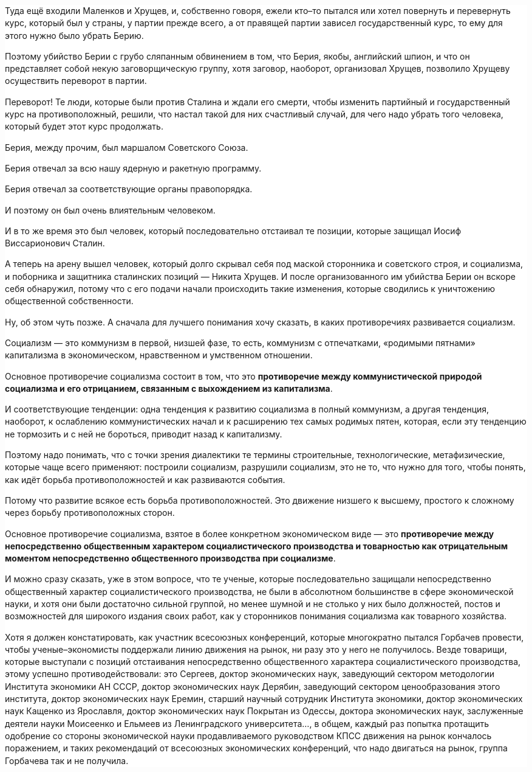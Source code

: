 Туда ещё входили Маленков и Хрущев, и, собственно говоря, ежели кто–то пытался или хотел повернуть и перевернуть курс, который был у страны, у партии прежде всего, а от правящей партии зависел государственный курс, то ему для этого нужно было убрать Берию.

Поэтому убийство Берии с грубо сляпанным обвинением в том, что Берия, якобы, английский шпион, и что он представляет собой некую заговорщическую группу, хотя заговор, наоборот, организовал Хрущев, позволило Хрущеву осуществить переворот в партии.

Переворот! Те люди, которые были против Сталина и ждали его смерти, чтобы изменить партийный и государственный курс на противоположный, решили, что настал такой для них счастливый случай, для чего надо убрать того человека, который будет этот курс продолжать.

Берия, между прочим, был маршалом Советского Союза.

Берия отвечал за всю нашу ядерную и ракетную программу.

Берия отвечал за соответствующие органы правопорядка.

И поэтому он был очень влиятельным человеком.

И в то же время это был человек, который последовательно отстаивал те позиции, которые защищал Иосиф Виссарионович Сталин.

А теперь на арену вышел человек, который долго скрывал себя под маской сторонника и советского строя, и социализма, и поборника и защитника сталинских позиций — Никита Хрущев. И после организованного им убийства Берии он вскоре себя обнаружил, потому что с его подачи начали происходить такие изменения, которые сводились к уничтожению общественной собственности.

Ну, об этом чуть позже. А сначала для лучшего понимания хочу сказать, в каких противоречиях развивается социализм.

Социализм — это коммунизм в первой, низшей фазе, то есть, коммунизм с отпечатками, «родимыми пятнами» капитализма в экономическом, нравственном и умственном отношении.

Основное противоречие социализма состоит в том, что это **противоречие между коммунистической природой социализма и его отрицанием, связанным с выхождением из капитализма**.

И соответствующие тенденции: одна тенденция к развитию социализма в полный коммунизм, а другая тенденция, наоборот, к ослаблению коммунистических начал и к расширению тех самых родимых пятен, которая, если эту тенденцию не тормозить и с ней не бороться, приводит назад к капитализму.

Поэтому надо понимать, что с точки зрения диалектики те термины строительные, технологические, метафизические, которые чаще всего применяют: построили социализм, разрушили социализм, это не то, что нужно для того, чтобы понять, как идёт борьба противоположностей и как развиваются события.

Потому что развитие всякое есть борьба противоположностей. Это движение низшего к высшему, простого к сложному через борьбу противоположных сторон.

Основное противоречие социализма, взятое в более конкретном экономическом виде — это **противоречие между непосредственно общественным характером социалистического производства и товарностью как отрицательным моментом непосредственно общественного производства при социализме**.

И можно сразу сказать, уже в этом вопросе, что те ученые, которые последовательно защищали непосредственно общественный характер социалистического производства, не были в абсолютном большинстве в сфере экономической науки, и хотя они были достаточно сильной группой, но менее шумной и не столько у них было должностей, постов и возможностей для широкого издания своих работ, как у сторонников понимания социализма как товарного хозяйства.

Хотя я должен констатировать, как участник всесоюзных конференций, которые многократно пытался Горбачев провести, чтобы ученые–экономисты поддержали линию движения на рынок, ни разу это у него не получилось. Везде товарищи, которые выступали с позиций отстаивания непосредственно общественного характера социалистического производства, этому успешно противодействовали: это Сергеев, доктор экономических наук, заведующий сектором методологии Института экономики АН СССР, доктор экономических наук Дерябин, заведующий сектором ценообразования этого института, доктор экономических наук Еремин, старший научный сотрудник Института экономики, доктор экономических наук Кащенко из Ярославля, доктор экономических наук Покрытан из Одессы, доктора экономических наук, заслуженные деятели науки Моисеенко и Ельмеев из Ленинградского университета…, в общем, каждый раз попытка протащить одобрение со стороны экономической науки продавливаемого руководством КПСС движения на рынок кончалось поражением, и таких рекомендаций от всесоюзных экономических конференций, что надо двигаться на рынок, группа Горбачева так и не получила.
